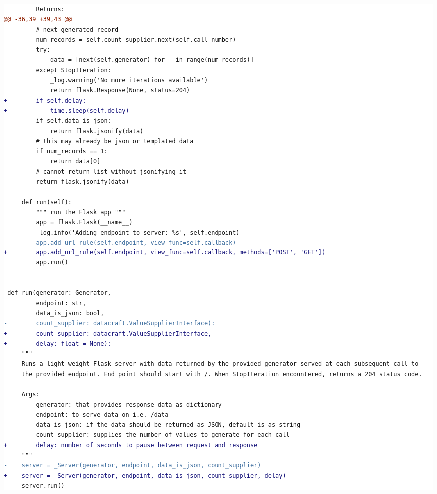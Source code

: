 ```diff
         Returns:
@@ -36,39 +39,43 @@
         # next generated record
         num_records = self.count_supplier.next(self.call_number)
         try:
             data = [next(self.generator) for _ in range(num_records)]
         except StopIteration:
             _log.warning('No more iterations available')
             return flask.Response(None, status=204)
+        if self.delay:
+            time.sleep(self.delay)
         if self.data_is_json:
             return flask.jsonify(data)
         # this may already be json or templated data
         if num_records == 1:
             return data[0]
         # cannot return list without jsonifying it
         return flask.jsonify(data)
 
     def run(self):
         """ run the Flask app """
         app = flask.Flask(__name__)
         _log.info('Adding endpoint to server: %s', self.endpoint)
-        app.add_url_rule(self.endpoint, view_func=self.callback)
+        app.add_url_rule(self.endpoint, view_func=self.callback, methods=['POST', 'GET'])
         app.run()
 
 
 def run(generator: Generator,
         endpoint: str,
         data_is_json: bool,
-        count_supplier: datacraft.ValueSupplierInterface):
+        count_supplier: datacraft.ValueSupplierInterface,
+        delay: float = None):
     """
     Runs a light weight Flask server with data returned by the provided generator served at each subsequent call to
     the provided endpoint. End point should start with /. When StopIteration encountered, returns a 204 status code.
 
     Args:
         generator: that provides response data as dictionary
         endpoint: to serve data on i.e. /data
         data_is_json: if the data should be returned as JSON, default is as string
         count_supplier: supplies the number of values to generate for each call
+        delay: number of seconds to pause between request and response
     """
-    server = _Server(generator, endpoint, data_is_json, count_supplier)
+    server = _Server(generator, endpoint, data_is_json, count_supplier, delay)
     server.run()
```
